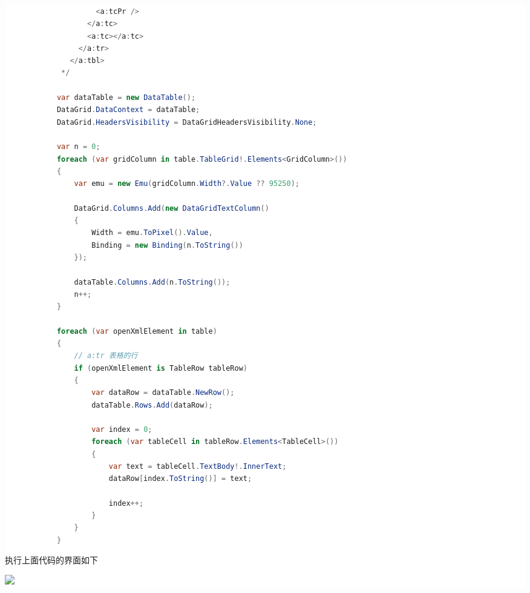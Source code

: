 ```csharp
                     <a:tcPr />
                   </a:tc>
                   <a:tc></a:tc>
                 </a:tr>
               </a:tbl>
             */

            var dataTable = new DataTable();
            DataGrid.DataContext = dataTable;
            DataGrid.HeadersVisibility = DataGridHeadersVisibility.None;

            var n = 0;
            foreach (var gridColumn in table.TableGrid!.Elements<GridColumn>())
            {
                var emu = new Emu(gridColumn.Width?.Value ?? 95250);

                DataGrid.Columns.Add(new DataGridTextColumn()
                {
                    Width = emu.ToPixel().Value,
                    Binding = new Binding(n.ToString())
                });

                dataTable.Columns.Add(n.ToString());
                n++;
            }

            foreach (var openXmlElement in table)
            {
                // a:tr 表格的行
                if (openXmlElement is TableRow tableRow)
                {
                    var dataRow = dataTable.NewRow();
                    dataTable.Rows.Add(dataRow);

                    var index = 0;
                    foreach (var tableCell in tableRow.Elements<TableCell>())
                    {
                        var text = tableCell.TextBody!.InnerText;
                        dataRow[index.ToString()] = text;

                        index++;
                    }
                }
            }
```

执行上面代码的界面如下



![](http://image.acmx.xyz/lindexi%2F2021911940538181.jpg)
